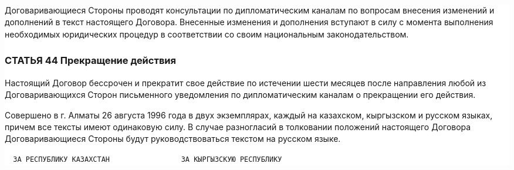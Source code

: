 Договаривающиеся Стороны проводят консультации по дипломатическим каналам по вопросам внесения изменений и дополнений в текст настоящего Договора. Внесенные изменения и дополнения вступают в силу с момента выполнения необходимых юридических процедур в соответствии со своим национальным законодательством.

### СТАТЬЯ 44 Прекращение действия

Настоящий Договор бессрочен и прекратит свое действие по истечении шести месяцев после направления любой из Договаривающихся Сторон письменного уведомления по дипломатическим каналам о прекращении его действия.

Совершено в г. Алматы 26 августа 1996 года в двух экземплярах, каждый на казахском, кыргызском и русском языках, причем все тексты имеют одинаковую силу. В случае разногласий в толковании положений настоящего Договора Договаривающиеся Стороны будут руководствоваться текстом на русском языке.

      ЗА РЕСПУБЛИКУ КАЗАХСТАН                 ЗА КЫРГЫЗСКУЮ РЕСПУБЛИКУ


